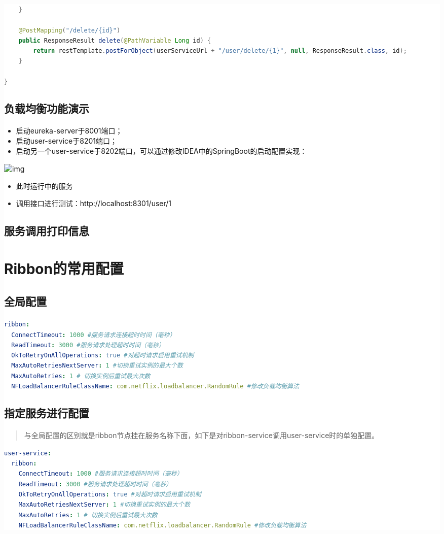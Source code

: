 ```java
    }

    @PostMapping("/delete/{id}")
    public ResponseResult delete(@PathVariable Long id) {
        return restTemplate.postForObject(userServiceUrl + "/user/delete/{1}", null, ResponseResult.class, id);
    }

}
```

## 负载均衡功能演示

- 启动eureka-server于8001端口；
- 启动user-service于8201端口；
- 启动另一个user-service于8202端口，可以通过修改IDEA中的SpringBoot的启动配置实现：

![img](/zbcn.github.io/assets/postImg/springCloud/springcloud-03Ribbon/springcloud_ribbon_01.png)

- 此时运行中的服务

- 调用接口进行测试：http://localhost:8301/user/1



## 服务调用打印信息



# Ribbon的常用配置

## 全局配置

```yaml
ribbon:
  ConnectTimeout: 1000 #服务请求连接超时时间（毫秒）
  ReadTimeout: 3000 #服务请求处理超时时间（毫秒）
  OkToRetryOnAllOperations: true #对超时请求启用重试机制
  MaxAutoRetriesNextServer: 1 #切换重试实例的最大个数
  MaxAutoRetries: 1 # 切换实例后重试最大次数
  NFLoadBalancerRuleClassName: com.netflix.loadbalancer.RandomRule #修改负载均衡算法
```

## 指定服务进行配置

> 与全局配置的区别就是ribbon节点挂在服务名称下面，如下是对ribbon-service调用user-service时的单独配置。

```yaml
user-service:
  ribbon:
    ConnectTimeout: 1000 #服务请求连接超时时间（毫秒）
    ReadTimeout: 3000 #服务请求处理超时时间（毫秒）
    OkToRetryOnAllOperations: true #对超时请求启用重试机制
    MaxAutoRetriesNextServer: 1 #切换重试实例的最大个数
    MaxAutoRetries: 1 # 切换实例后重试最大次数
    NFLoadBalancerRuleClassName: com.netflix.loadbalancer.RandomRule #修改负载均衡算法

```
